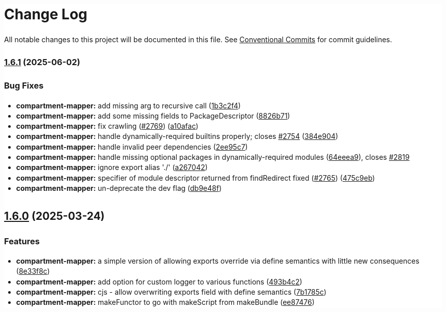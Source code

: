 # Change Log

All notable changes to this project will be documented in this file.
See [Conventional Commits](https://conventionalcommits.org) for commit guidelines.

### [1.6.1](https://github.com/endojs/endo/compare/@endo/compartment-mapper@1.6.0...@endo/compartment-mapper@1.6.1) (2025-06-02)


### Bug Fixes

* **compartment-mapper:** add missing arg to recursive call ([1b3c2f4](https://github.com/endojs/endo/commit/1b3c2f45023cb51f687f70a150e7ebbb86e16aa5))
* **compartment-mapper:** add some missing fields to PackageDescriptor ([8826b71](https://github.com/endojs/endo/commit/8826b71088f4b635b25e0198d6a39b7367ea51de))
* **compartment-mapper:** fix crawling ([#2769](https://github.com/endojs/endo/issues/2769)) ([a10afac](https://github.com/endojs/endo/commit/a10afaca25c39e55a7a901bb8d28bc48c90236ec))
* **compartment-mapper:** handle dynamically-required builtins properly; closes [#2754](https://github.com/endojs/endo/issues/2754) ([384e904](https://github.com/endojs/endo/commit/384e90414fd89cc46b15f9a65adfae2595ce308e))
* **compartment-mapper:** handle invalid peer dependencies ([2ee95c7](https://github.com/endojs/endo/commit/2ee95c7931a6d4379c607b2c669e768e07a90a33))
* **compartment-mapper:** handle missing optional packages in dynamically-required modules ([64eeea9](https://github.com/endojs/endo/commit/64eeea9e1fe2c9abd16ba6ef6280816c5c703b3b)), closes [#2819](https://github.com/endojs/endo/issues/2819)
* **compartment-mapper:** ignore export alias './' ([a267042](https://github.com/endojs/endo/commit/a26704277034e318541871371bb04939b526451f))
* **compartment-mapper:** specifier of module descriptor returned from findRedirect fixed ([#2765](https://github.com/endojs/endo/issues/2765)) ([475c9eb](https://github.com/endojs/endo/commit/475c9eb5a73c0874dccd42dc23c3d22e7f626c5b))
* **compartment-mapper:** un-deprecate the dev flag ([db9e48f](https://github.com/endojs/endo/commit/db9e48f24fd3b532c8478e5cfc0cf9720fc13fcb))



## [1.6.0](https://github.com/endojs/endo/compare/@endo/compartment-mapper@1.5.0...@endo/compartment-mapper@1.6.0) (2025-03-24)


### Features

* **compartment-mapper:** a simple version of allowing exports override via define semantics with little new consequences ([8e33f8c](https://github.com/endojs/endo/commit/8e33f8c8c1520e726be36b281ae686e7a95d8870))
* **compartment-mapper:** add option for custom logger to various functions ([493b4c2](https://github.com/endojs/endo/commit/493b4c24714189c884cb5b648f876cb3ee5ad21c))
* **compartment-mapper:** cjs - allow overwriting exports field with define semantics ([7b1785c](https://github.com/endojs/endo/commit/7b1785c8a0c93a497f22c3f2a963d2c1acc33cc7))
* **compartment-mapper:** makeFunctor to go with makeScript from makeBundle ([ee87476](https://github.com/endojs/endo/commit/ee87476e0efcf8f6e412eec93eba5f3853ead6f3))
